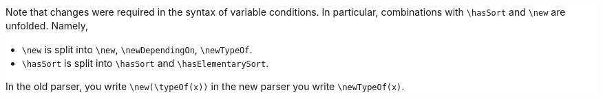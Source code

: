 Note that changes were required in the syntax of variable conditions. In particular, combinations with `\hasSort` and `\new` 
are unfolded. Namely, 

- `\new` is split into `\new`, `\newDependingOn`, `\newTypeOf`.
- `\hasSort` is split into `\hasSort` and `\hasElementarySort`.

In the old parser, you write `\new(\typeOf(x))` in the new parser you write `\newTypeOf(x)`. 

